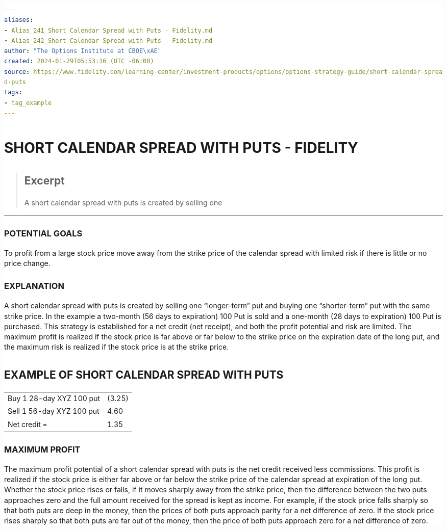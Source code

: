 ```yaml
---
aliases:
- Alias_241_Short Calendar Spread with Puts - Fidelity.md
- Alias_242_Short Calendar Spread with Puts - Fidelity.md
author: "The Options Institute at CBOE\xAE"
created: 2024-01-29T05:53:16 (UTC -06:00)
source: https://www.fidelity.com/learning-center/investment-products/options/options-strategy-guide/short-calendar-spread-puts
tags:
- tag_example
---
```




# SHORT CALENDAR SPREAD WITH PUTS - FIDELITY

> ## Excerpt
> A short calendar spread with puts is created by selling one

---
### POTENTIAL GOALS

To profit from a large stock price move away from the strike price of the calendar spread with limited risk if there is little or no price change.

### EXPLANATION

A short calendar spread with puts is created by selling one “longer-term” put and buying one “shorter-term” put with the same strike price. In the example a two-month (56 days to expiration) 100 Put is sold and a one-month (28 days to expiration) 100 Put is purchased. This strategy is established for a net credit (net receipt), and both the profit potential and risk are limited. The maximum profit is realized if the stock price is far above or far below to the strike price on the expiration date of the long put, and the maximum risk is realized if the stock price is at the strike price.

## EXAMPLE OF SHORT CALENDAR SPREAD WITH PUTS

<table><tbody><tr><td>Buy 1 28-day XYZ 100 put</td><td>(3.25)</td></tr><tr><td>Sell 1 56-day XYZ 100 put</td><td>4.60</td></tr><tr><td>Net credit =</td><td>1.35</td></tr></tbody></table>

### MAXIMUM PROFIT

The maximum profit potential of a short calendar spread with puts is the net credit received less commissions. This profit is realized if the stock price is either far above or far below the strike price of the calendar spread at expiration of the long put. Whether the stock price rises or falls, if it moves sharply away from the strike price, then the difference between the two puts approaches zero and the full amount received for the spread is kept as income. For example, if the stock price falls sharply so that both puts are deep in the money, then the prices of both puts approach parity for a net difference of zero. If the stock price rises sharply so that both puts are far out of the money, then the price of both puts approach zero for a net difference of zero.
